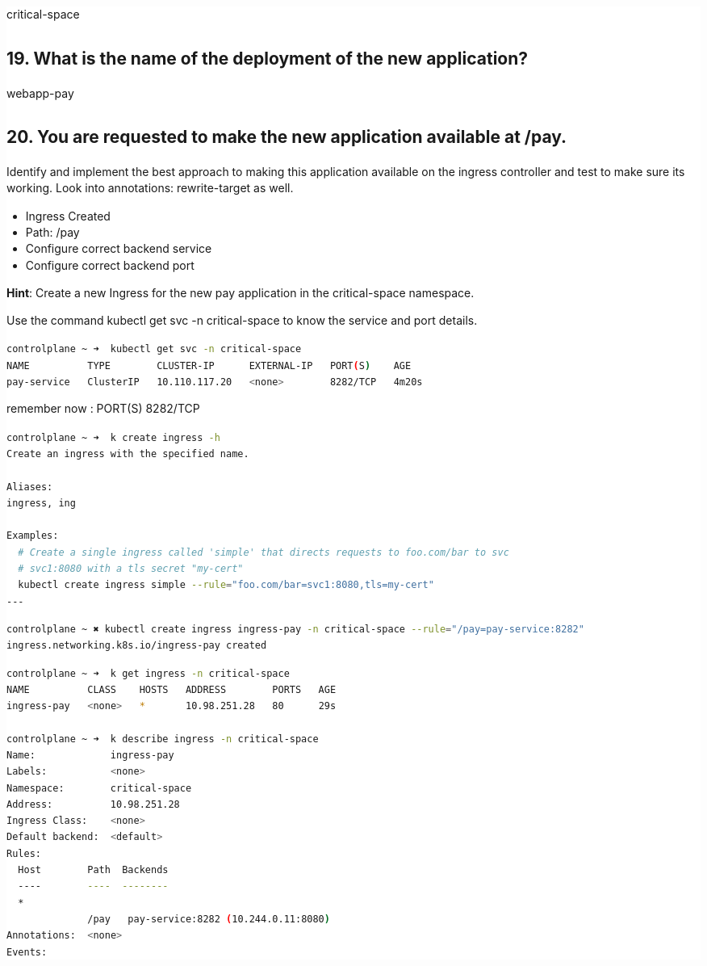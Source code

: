 ```bash
```
critical-space

## 19. What is the name of the deployment of the new application?
webapp-pay

## 20. You are requested to make the new application available at /pay.

Identify and implement the best approach to making this application available on the ingress controller and test to make sure its working. Look into annotations: rewrite-target as well.

- Ingress Created
- Path: /pay
- Configure correct backend service
- Configure correct backend port

**Hint**: Create a new Ingress for the new pay application in the critical-space namespace.

Use the command kubectl get svc -n critical-space to know the service and port details.

```bash
controlplane ~ ➜  kubectl get svc -n critical-space
NAME          TYPE        CLUSTER-IP      EXTERNAL-IP   PORT(S)    AGE
pay-service   ClusterIP   10.110.117.20   <none>        8282/TCP   4m20s
```
remember now : PORT(S) 8282/TCP 

```bash
controlplane ~ ➜  k create ingress -h
Create an ingress with the specified name.

Aliases:
ingress, ing

Examples:
  # Create a single ingress called 'simple' that directs requests to foo.com/bar to svc
  # svc1:8080 with a tls secret "my-cert"
  kubectl create ingress simple --rule="foo.com/bar=svc1:8080,tls=my-cert"
---
```
```bash
controlplane ~ ✖ kubectl create ingress ingress-pay -n critical-space --rule="/pay=pay-service:8282"
ingress.networking.k8s.io/ingress-pay created
```
```bash
controlplane ~ ➜  k get ingress -n critical-space
NAME          CLASS    HOSTS   ADDRESS        PORTS   AGE
ingress-pay   <none>   *       10.98.251.28   80      29s

controlplane ~ ➜  k describe ingress -n critical-space
Name:             ingress-pay
Labels:           <none>
Namespace:        critical-space
Address:          10.98.251.28
Ingress Class:    <none>
Default backend:  <default>
Rules:
  Host        Path  Backends
  ----        ----  --------
  *           
              /pay   pay-service:8282 (10.244.0.11:8080)
Annotations:  <none>
Events:
```